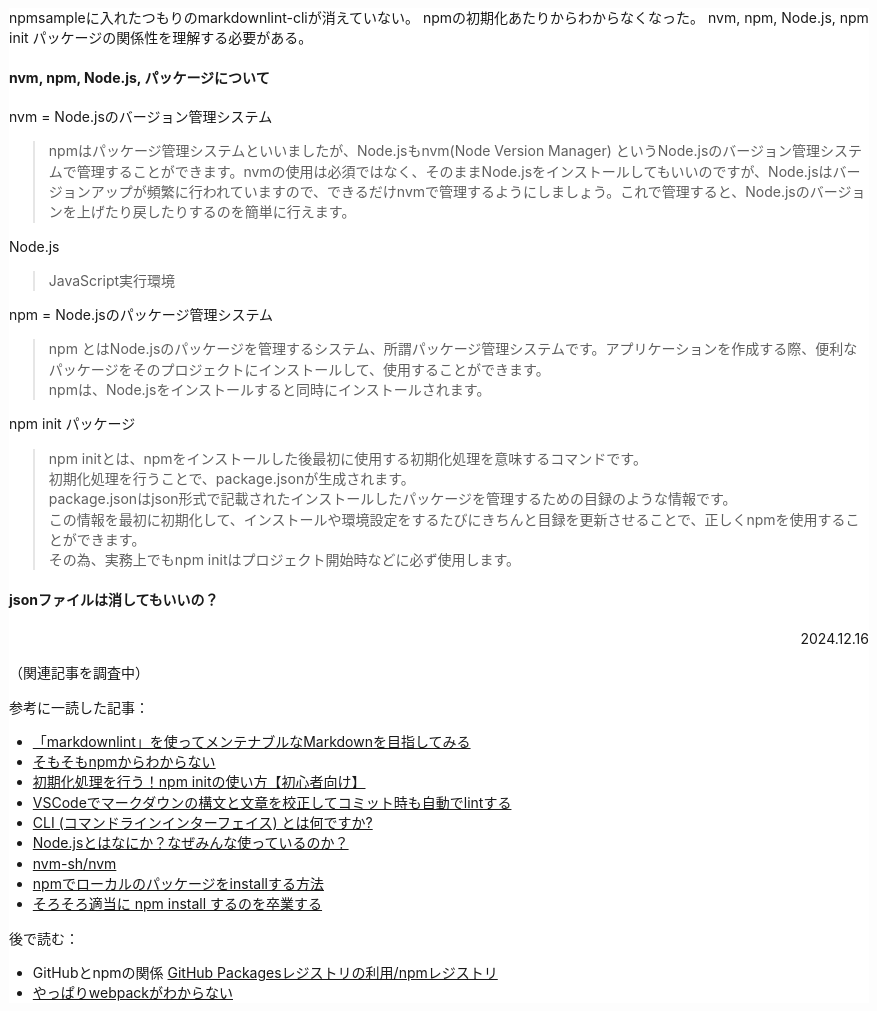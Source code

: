 npmsampleに入れたつもりのmarkdownlint-cliが消えていない。
npmの初期化あたりからわからなくなった。
nvm, npm, Node.js, npm init パッケージの関係性を理解する必要がある。

#### nvm, npm, Node.js, パッケージについて

nvm = Node.jsのバージョン管理システム

> npmはパッケージ管理システムといいましたが、Node.jsもnvm(Node Version Manager) というNode.jsのバージョン管理システムで管理することができます。nvmの使用は必須ではなく、そのままNode.jsをインストールしてもいいのですが、Node.jsはバージョンアップが頻繁に行われていますので、できるだけnvmで管理するようにしましょう。これで管理すると、Node.jsのバージョンを上げたり戻したりするのを簡単に行えます。

Node.js

> JavaScript実行環境

npm = Node.jsのパッケージ管理システム

> npm とはNode.jsのパッケージを管理するシステム、所謂パッケージ管理システムです。アプリケーションを作成する際、便利なパッケージをそのプロジェクトにインストールして、使用することができます。  
npmは、Node.jsをインストールすると同時にインストールされます。

npm init パッケージ

> npm initとは、npmをインストールした後最初に使用する初期化処理を意味するコマンドです。  
初期化処理を行うことで、package.jsonが生成されます。  
package.jsonはjson形式で記載されたインストールしたパッケージを管理するための目録のような情報です。  
この情報を最初に初期化して、インストールや環境設定をするたびにきちんと目録を更新させることで、正しくnpmを使用することができます。  
その為、実務上でもnpm initはプロジェクト開始時などに必ず使用します。

#### jsonファイルは消してもいいの？

<div style="text-align: right;">2024.12.16</div>

（関連記事を調査中）

参考に一読した記事：  

- [「markdownlint」を使ってメンテナブルなMarkdownを目指してみる](https://nekopunch.hatenablog.com/entry/2018/10/16/230529)
- [そもそもnpmからわからない](https://zenn.dev/antez/articles/a9d9d12178b7b2)
- [初期化処理を行う！npm initの使い方【初心者向け】](https://magazine.techacademy.jp/magazine/16151)
- [VSCodeでマークダウンの構文と文章を校正してコミット時も自動でlintする](https://qiita.com/waicode/items/33311d0a511dc821f53f)
- [CLI (コマンドラインインターフェイス) とは何ですか?](https://aws.amazon.com/jp/what-is/cli/)
- [Node.jsとはなにか？なぜみんな使っているのか？](https://qiita.com/non_cal/items/a8fee0b7ad96e67713eb)
- [nvm-sh/nvm](https://github.com/nvm-sh/nvm)
- [npmでローカルのパッケージをinstallする方法](https://qiita.com/suin/items/c9c342f557bd885dbe06)
- [そろそろ適当に npm install するのを卒業する](https://zenn.dev/ikuraikura/articles/71b917ab11ae690e3cd7)

後で読む：

- GitHubとnpmの関係
[GitHub Packagesレジストリの利用/npmレジストリ](https://docs.github.com/ja/packages/working-with-a-github-packages-registry/working-with-the-npm-registry)
- [やっぱりwebpackがわからない](https://zenn.dev/antez/articles/58307946cf4f3e)
